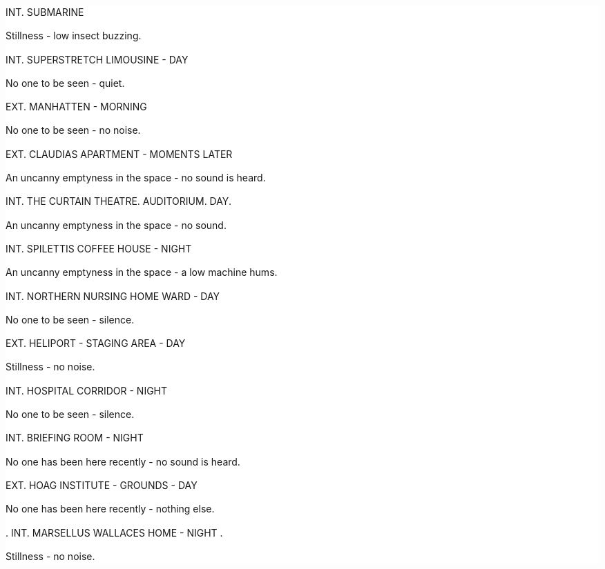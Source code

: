 
INT. SUBMARINE

Stillness - low insect buzzing.



INT. SUPERSTRETCH LIMOUSINE - DAY

No one to be seen - quiet.



EXT. MANHATTEN - MORNING

No one to be seen - no noise.



EXT. CLAUDIAS APARTMENT - MOMENTS LATER

An uncanny emptyness in the space - no sound is heard.



INT. THE CURTAIN THEATRE. AUDITORIUM. DAY.

An uncanny emptyness in the space - no sound.



INT. SPILETTIS COFFEE HOUSE - NIGHT

An uncanny emptyness in the space - a low machine hums.



INT. NORTHERN NURSING HOME WARD - DAY

No one to be seen - silence.



EXT. HELIPORT - STAGING AREA - DAY

Stillness - no noise.



INT. HOSPITAL CORRIDOR - NIGHT

No one to be seen - silence.



INT. BRIEFING ROOM - NIGHT

No one has been here recently - no sound is heard.



EXT. HOAG INSTITUTE - GROUNDS - DAY

No one has been here recently - nothing else.



. INT. MARSELLUS WALLACES HOME - NIGHT                           .

Stillness - no noise.



